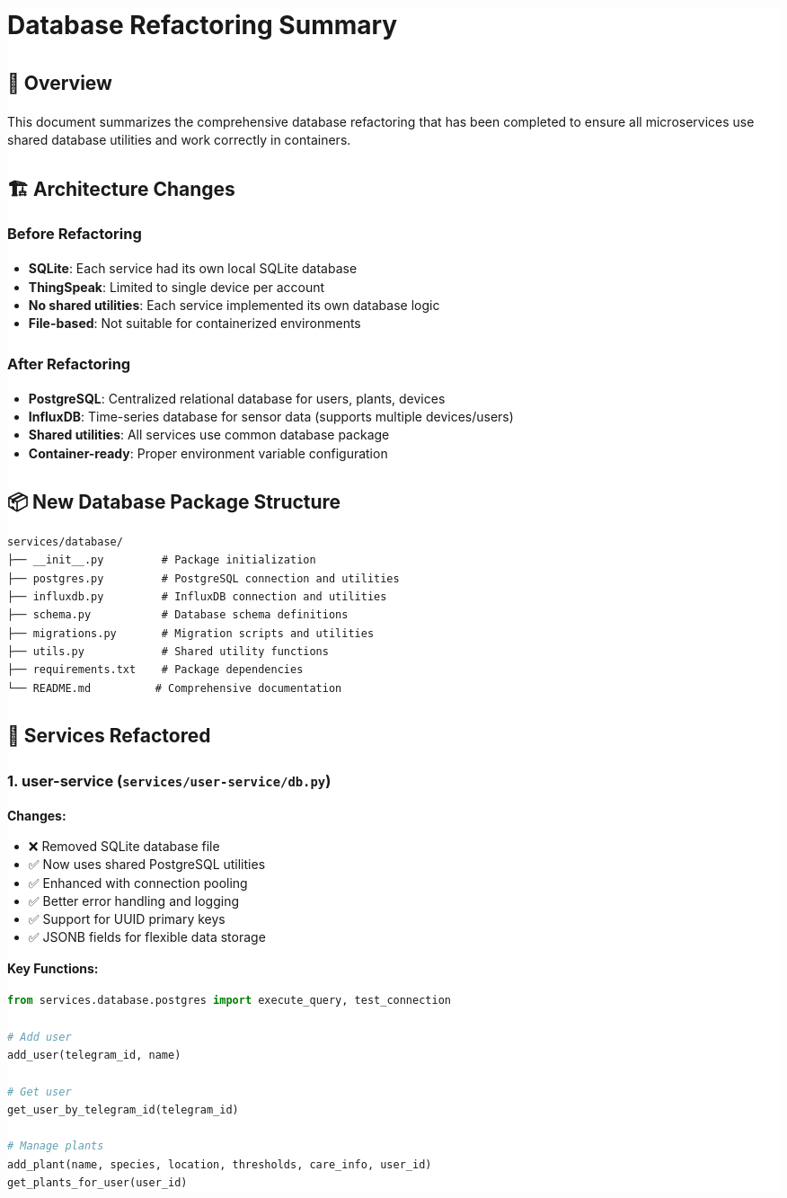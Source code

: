 # Database Refactoring Summary

## 🎯 Overview

This document summarizes the comprehensive database refactoring that has been completed to ensure all microservices use shared database utilities and work correctly in containers.

## 🏗️ Architecture Changes

### Before Refactoring
- **SQLite**: Each service had its own local SQLite database
- **ThingSpeak**: Limited to single device per account
- **No shared utilities**: Each service implemented its own database logic
- **File-based**: Not suitable for containerized environments

### After Refactoring
- **PostgreSQL**: Centralized relational database for users, plants, devices
- **InfluxDB**: Time-series database for sensor data (supports multiple devices/users)
- **Shared utilities**: All services use common database package
- **Container-ready**: Proper environment variable configuration

## 📦 New Database Package Structure

```
services/database/
├── __init__.py         # Package initialization
├── postgres.py         # PostgreSQL connection and utilities
├── influxdb.py         # InfluxDB connection and utilities
├── schema.py           # Database schema definitions
├── migrations.py       # Migration scripts and utilities
├── utils.py            # Shared utility functions
├── requirements.txt    # Package dependencies
└── README.md          # Comprehensive documentation
```

## 🔄 Services Refactored

### 1. **user-service** (`services/user-service/db.py`)
**Changes:**
- ❌ Removed SQLite database file
- ✅ Now uses shared PostgreSQL utilities
- ✅ Enhanced with connection pooling
- ✅ Better error handling and logging
- ✅ Support for UUID primary keys
- ✅ JSONB fields for flexible data storage

**Key Functions:**
```python
from services.database.postgres import execute_query, test_connection

# Add user
add_user(telegram_id, name)

# Get user
get_user_by_telegram_id(telegram_id)

# Manage plants
add_plant(name, species, location, thresholds, care_info, user_id)
get_plants_for_user(user_id)
```
